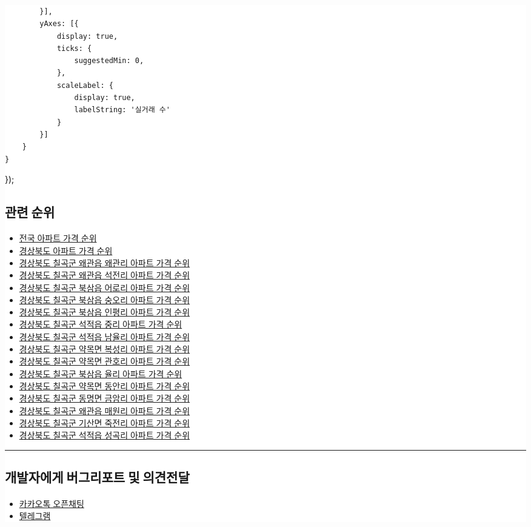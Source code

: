             }],
            yAxes: [{
                display: true,
                ticks: {
                    suggestedMin: 0,
                },
                scaleLabel: {
                    display: true,
                    labelString: '실거래 수'
                }
            }]
        }
    }
});

</script>


## 관련 순위

- [전국 아파트 가격 순위](https://inasie.github.io/apt-ranking/전국)
- [경상북도 아파트 가격 순위](https://inasie.github.io/apt-ranking/경상북도)
- [경상북도 칠곡군 왜관읍 왜관리 아파트 가격 순위](https://inasie.github.io/apt-ranking/경상북도-칠곡군-왜관읍-왜관리)
- [경상북도 칠곡군 왜관읍 석전리 아파트 가격 순위](https://inasie.github.io/apt-ranking/경상북도-칠곡군-왜관읍-석전리)
- [경상북도 칠곡군 북삼읍 어로리 아파트 가격 순위](https://inasie.github.io/apt-ranking/경상북도-칠곡군-북삼읍-어로리)
- [경상북도 칠곡군 북삼읍 숭오리 아파트 가격 순위](https://inasie.github.io/apt-ranking/경상북도-칠곡군-북삼읍-숭오리)
- [경상북도 칠곡군 북삼읍 인평리 아파트 가격 순위](https://inasie.github.io/apt-ranking/경상북도-칠곡군-북삼읍-인평리)
- [경상북도 칠곡군 석적읍 중리 아파트 가격 순위](https://inasie.github.io/apt-ranking/경상북도-칠곡군-석적읍-중리)
- [경상북도 칠곡군 석적읍 남율리 아파트 가격 순위](https://inasie.github.io/apt-ranking/경상북도-칠곡군-석적읍-남율리)
- [경상북도 칠곡군 약목면 복성리 아파트 가격 순위](https://inasie.github.io/apt-ranking/경상북도-칠곡군-약목면-복성리)
- [경상북도 칠곡군 약목면 관호리 아파트 가격 순위](https://inasie.github.io/apt-ranking/경상북도-칠곡군-약목면-관호리)
- [경상북도 칠곡군 북삼읍 율리 아파트 가격 순위](https://inasie.github.io/apt-ranking/경상북도-칠곡군-북삼읍-율리)
- [경상북도 칠곡군 약목면 동안리 아파트 가격 순위](https://inasie.github.io/apt-ranking/경상북도-칠곡군-약목면-동안리)
- [경상북도 칠곡군 동명면 금암리 아파트 가격 순위](https://inasie.github.io/apt-ranking/경상북도-칠곡군-동명면-금암리)
- [경상북도 칠곡군 왜관읍 매원리 아파트 가격 순위](https://inasie.github.io/apt-ranking/경상북도-칠곡군-왜관읍-매원리)
- [경상북도 칠곡군 기산면 죽전리 아파트 가격 순위](https://inasie.github.io/apt-ranking/경상북도-칠곡군-기산면-죽전리)
- [경상북도 칠곡군 석적읍 성곡리 아파트 가격 순위](https://inasie.github.io/apt-ranking/경상북도-칠곡군-석적읍-성곡리)


---

## 개발자에게 버그리포트 및 의견전달

- [카카오톡 오픈채팅](https://open.kakao.com/o/gLJUAP4)
- [텔레그램](https://t.me/inasie)

